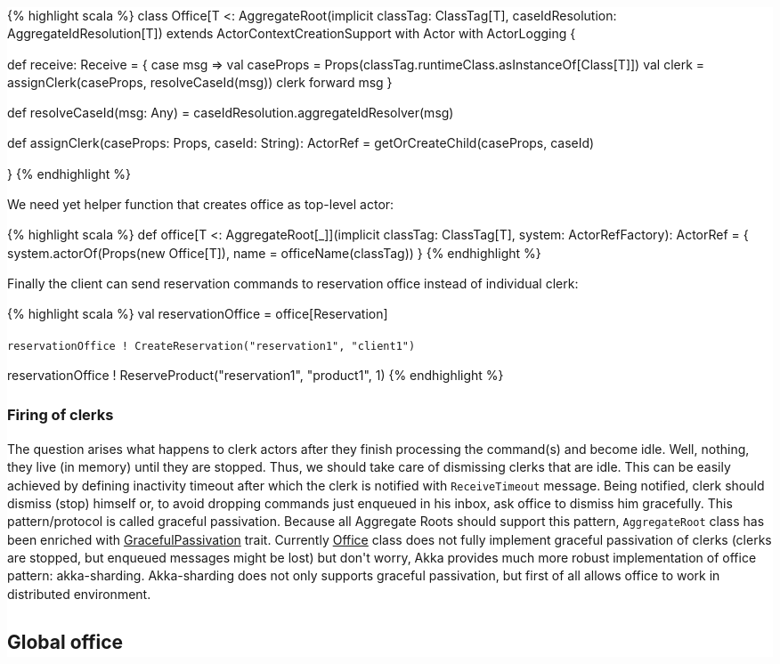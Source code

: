 {% highlight scala %}
class Office[T <: AggregateRoot(implicit classTag: ClassTag[T], caseIdResolution: AggregateIdResolution[T])
  extends ActorContextCreationSupport with Actor with ActorLogging {

  def receive: Receive = {
    case msg =>
      val caseProps = Props(classTag.runtimeClass.asInstanceOf[Class[T]])
      val clerk = assignClerk(caseProps, resolveCaseId(msg))
      clerk forward msg
  }

  def resolveCaseId(msg: Any) = caseIdResolution.aggregateIdResolver(msg)

  def assignClerk(caseProps: Props, caseId: String): ActorRef = getOrCreateChild(caseProps, caseId)
  
}
{% endhighlight %}

We need yet helper function that creates office as top-level actor:

{% highlight scala %}
def office[T <: AggregateRoot[_]](implicit classTag: ClassTag[T], system: ActorRefFactory): ActorRef = {
  system.actorOf(Props(new Office[T]), name = officeName(classTag))
}
{% endhighlight %}

Finally the client can send reservation commands to reservation office instead of individual clerk:

{% highlight scala %}
  val reservationOffice = office[Reservation]

	reservationOffice ! CreateReservation("reservation1", "client1")
  reservationOffice ! ReserveProduct("reservation1", "product1", 1)
{% endhighlight %}

### Firing of clerks 

The question arises what happens to clerk actors after they finish processing the command(s) and become idle. Well, nothing, they live (in memory) until they are stopped. Thus, we should take care of dismissing clerks that are idle. This can be easily achieved by defining inactivity timeout after which the clerk is notified with `ReceiveTimeout` message. Being notified, clerk should dismiss (stop) himself or, to avoid dropping commands just enqueued in his inbox, ask office to dismiss him gracefully. This pattern/protocol is called graceful passivation. Because all Aggregate Roots should support this pattern, `AggregateRoot` class has been enriched with [GracefulPassivation](https://github.com/pawelkaczor/ddd-leaven-akka/blob/Lesson2/src/main/scala/infrastructure/actor/GracefulPassivation.scala) trait. Currently [Office](https://github.com/pawelkaczor/ddd-leaven-akka/blob/Lesson2/src/main/scala/ddd/support/domain/Office.scala) class does not fully implement graceful passivation of clerks (clerks are stopped, but enqueued messages might be lost) but don't worry, Akka provides much more robust implementation of office pattern: akka-sharding. Akka-sharding does not only supports graceful passivation, but first of all allows office to work in distributed environment.

## Global office
